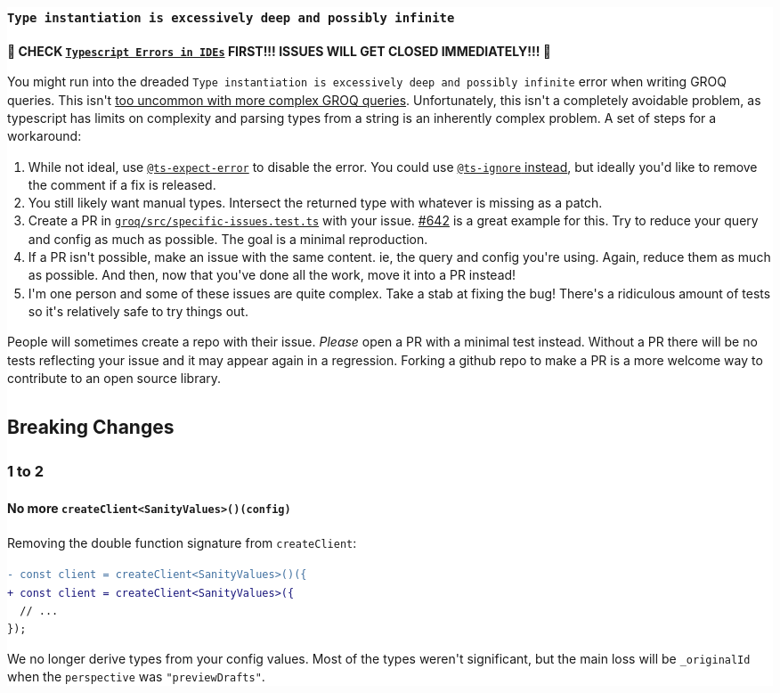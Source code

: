 ### `Type instantiation is excessively deep and possibly infinite`

**🚨 CHECK [`Typescript Errors in IDEs`](#typescript-errors-in-ides) FIRST!!! ISSUES WILL GET CLOSED IMMEDIATELY!!! 🚨**

You might run into the dreaded `Type instantiation is excessively deep and possibly infinite` error when writing GROQ queries. This isn't [too uncommon with more complex GROQ queries](https://github.com/saiichihashimoto/sanity-typed/issues?q=is%3Aissue+instantiation+is%3Aclosed). Unfortunately, this isn't a completely avoidable problem, as typescript has limits on complexity and parsing types from a string is an inherently complex problem. A set of steps for a workaround:

1. While not ideal, use [`@ts-expect-error`](https://www.typescriptlang.org/docs/handbook/release-notes/typescript-3-9.html#-ts-expect-error-comments) to disable the error. You could use [`@ts-ignore` instead](https://www.typescriptlang.org/docs/handbook/release-notes/typescript-3-9.html#ts-ignore-or-ts-expect-error), but ideally you'd like to remove the comment if a fix is released.
2. You still likely want manual types. Intersect the returned type with whatever is missing as a patch.
3. Create a PR in [`groq/src/specific-issues.test.ts`](../groq/src/specific-issues.test.ts) with your issue. [#642](https://github.com/saiichihashimoto/sanity-typed/pull/642/files) is a great example for this. Try to reduce your query and config as much as possible. The goal is a minimal reproduction.
4. If a PR isn't possible, make an issue with the same content. ie, the query and config you're using. Again, reduce them as much as possible. And then, now that you've done all the work, move it into a PR instead!
5. I'm one person and some of these issues are quite complex. Take a stab at fixing the bug! There's a ridiculous amount of tests so it's relatively safe to try things out.

People will sometimes create a repo with their issue. _Please_ open a PR with a minimal test instead. Without a PR there will be no tests reflecting your issue and it may appear again in a regression. Forking a github repo to make a PR is a more welcome way to contribute to an open source library.

## Breaking Changes

### 1 to 2

#### No more `createClient<SanityValues>()(config)`

Removing the double function signature from `createClient`:

```diff
- const client = createClient<SanityValues>()({
+ const client = createClient<SanityValues>({
  // ...
});
```

We no longer derive types from your config values. Most of the types weren't significant, but the main loss will be `_originalId` when the `perspective` was `"previewDrafts"`.
